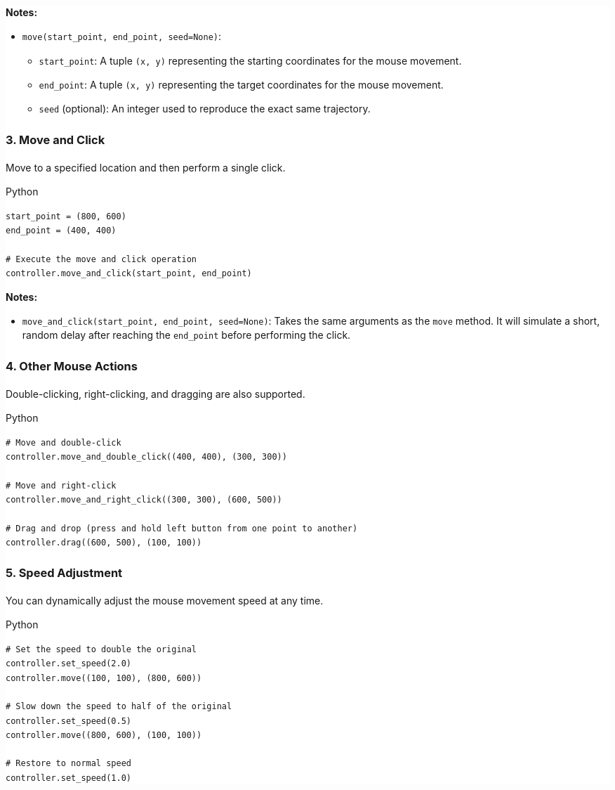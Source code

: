 **Notes:**

- `move(start_point, end_point, seed=None)`:
  
  - `start_point`: A tuple `(x, y)` representing the starting coordinates for the mouse movement.
  
  - `end_point`: A tuple `(x, y)` representing the target coordinates for the mouse movement.
  
  - `seed` (optional): An integer used to reproduce the exact same trajectory.

### 3. Move and Click

Move to a specified location and then perform a single click.

Python

```
start_point = (800, 600)
end_point = (400, 400)

# Execute the move and click operation
controller.move_and_click(start_point, end_point)
```

**Notes:**

- `move_and_click(start_point, end_point, seed=None)`: Takes the same arguments as the `move` method. It will simulate a short, random delay after reaching the `end_point` before performing the click.

### 4. Other Mouse Actions

Double-clicking, right-clicking, and dragging are also supported.

Python

```
# Move and double-click
controller.move_and_double_click((400, 400), (300, 300))

# Move and right-click
controller.move_and_right_click((300, 300), (600, 500))

# Drag and drop (press and hold left button from one point to another)
controller.drag((600, 500), (100, 100))
```

### 5. Speed Adjustment

You can dynamically adjust the mouse movement speed at any time.

Python

```
# Set the speed to double the original
controller.set_speed(2.0)
controller.move((100, 100), (800, 600))

# Slow down the speed to half of the original
controller.set_speed(0.5)
controller.move((800, 600), (100, 100))

# Restore to normal speed
controller.set_speed(1.0)
```
